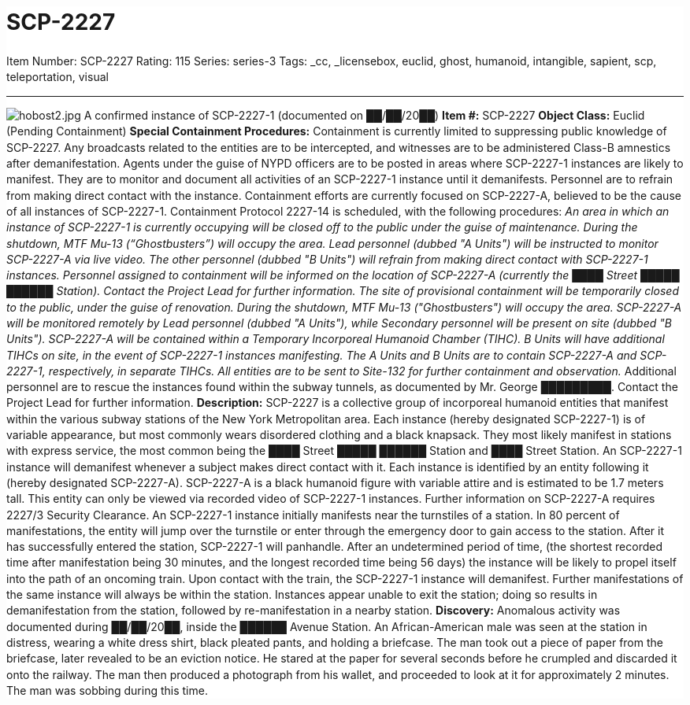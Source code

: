 # SCP-2227
Item Number: SCP-2227
Rating: 115
Series: series-3
Tags: _cc, _licensebox, euclid, ghost, humanoid, intangible, sapient, scp, teleportation, visual

---

![hobost2.jpg](https://scp-wiki.wdfiles.com/local--files/scp-2227/hobost2.jpg)
A confirmed instance of SCP-2227-1 (documented on ██/██/20██)
**Item #:** SCP-2227
**Object Class:** Euclid (Pending Containment)
**Special Containment Procedures:** Containment is currently limited to suppressing public knowledge of SCP-2227. Any broadcasts related to the entities are to be intercepted, and witnesses are to be administered Class-B amnestics after demanifestation. Agents under the guise of NYPD officers are to be posted in areas where SCP-2227-1 instances are likely to manifest. They are to monitor and document all activities of an SCP-2227-1 instance until it demanifests. Personnel are to refrain from making direct contact with the instance.
Containment efforts are currently focused on SCP-2227-A, believed to be the cause of all instances of SCP-2227-1.
Containment Protocol 2227-14 is scheduled, with the following procedures:
_An area in which an instance of SCP-2227-1 is currently occupying will be closed off to the public under the guise of maintenance. During the shutdown, MTF Mu-13 (“Ghostbusters”) will occupy the area. Lead personnel (dubbed "A Units") will be instructed to monitor SCP-2227-A via live video. The other personnel (dubbed "B Units") will refrain from making direct contact with SCP-2227-1 instances._
_Personnel assigned to containment will be informed on the location of SCP-2227-A (currently the ████ Street █████ ██████ Station). Contact the Project Lead for further information._
_The site of provisional containment will be temporarily closed to the public, under the guise of renovation. During the shutdown, MTF Mu-13 ("Ghostbusters") will occupy the area. SCP-2227-A will be monitored remotely by Lead personnel (dubbed "A Units"), while Secondary personnel will be present on site (dubbed "B Units"). SCP-2227-A will be contained within a Temporary Incorporeal Humanoid Chamber (TIHC). B Units will have additional TIHCs on site, in the event of SCP-2227-1 instances manifesting._
_The A Units and B Units are to contain SCP-2227-A and SCP-2227-1, respectively, in separate TIHCs. All entities are to be sent to Site-132 for further containment and observation._
Additional personnel are to rescue the instances found within the subway tunnels, as documented by Mr. George █████████. Contact the Project Lead for further information.
**Description:** SCP-2227 is a collective group of incorporeal humanoid entities that manifest within the various subway stations of the New York Metropolitan area. Each instance (hereby designated SCP-2227-1) is of variable appearance, but most commonly wears disordered clothing and a black knapsack. They most likely manifest in stations with express service, the most common being the ████ Street █████ ██████ Station and ████ Street Station. An SCP-2227-1 instance will demanifest whenever a subject makes direct contact with it.
Each instance is identified by an entity following it (hereby designated SCP-2227-A). SCP-2227-A is a black humanoid figure with variable attire and is estimated to be 1.7 meters tall. This entity can only be viewed via recorded video of SCP-2227-1 instances. Further information on SCP-2227-A requires 2227/3 Security Clearance.
An SCP-2227-1 instance initially manifests near the turnstiles of a station. In 80 percent of manifestations, the entity will jump over the turnstile or enter through the emergency door to gain access to the station. After it has successfully entered the station, SCP-2227-1 will panhandle.
After an undetermined period of time, (the shortest recorded time after manifestation being 30 minutes, and the longest recorded time being 56 days) the instance will be likely to propel itself into the path of an oncoming train. Upon contact with the train, the SCP-2227-1 instance will demanifest. Further manifestations of the same instance will always be within the station. Instances appear unable to exit the station; doing so results in demanifestation from the station, followed by re-manifestation in a nearby station.
**Discovery:** Anomalous activity was documented during ██/██/20██, inside the ██████ Avenue Station. An African-American male was seen at the station in distress, wearing a white dress shirt, black pleated pants, and holding a briefcase. The man took out a piece of paper from the briefcase, later revealed to be an eviction notice. He stared at the paper for several seconds before he crumpled and discarded it onto the railway. The man then produced a photograph from his wallet, and proceeded to look at it for approximately 2 minutes. The man was sobbing during this time.